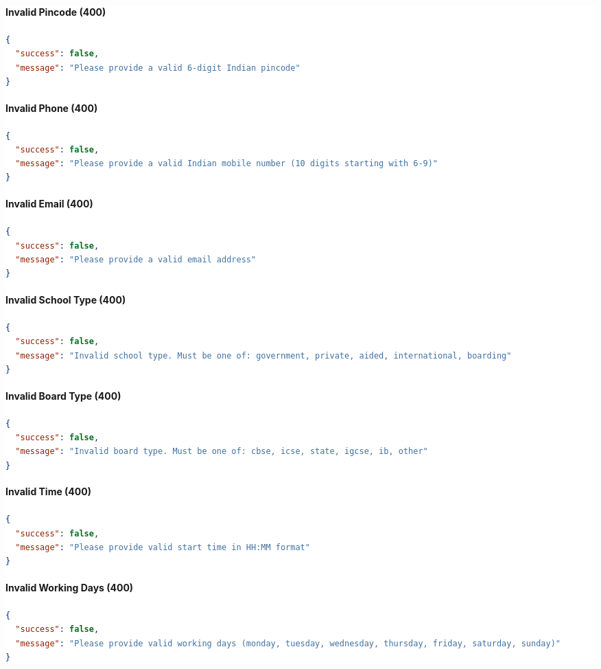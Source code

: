 #### Invalid Pincode (400)
```json
{
  "success": false,
  "message": "Please provide a valid 6-digit Indian pincode"
}
```

#### Invalid Phone (400)
```json
{
  "success": false,
  "message": "Please provide a valid Indian mobile number (10 digits starting with 6-9)"
}
```

#### Invalid Email (400)
```json
{
  "success": false,
  "message": "Please provide a valid email address"
}
```

#### Invalid School Type (400)
```json
{
  "success": false,
  "message": "Invalid school type. Must be one of: government, private, aided, international, boarding"
}
```

#### Invalid Board Type (400)
```json
{
  "success": false,
  "message": "Invalid board type. Must be one of: cbse, icse, state, igcse, ib, other"
}
```

#### Invalid Time (400)
```json
{
  "success": false,
  "message": "Please provide valid start time in HH:MM format"
}
```

#### Invalid Working Days (400)
```json
{
  "success": false,
  "message": "Please provide valid working days (monday, tuesday, wednesday, thursday, friday, saturday, sunday)"
}
```

